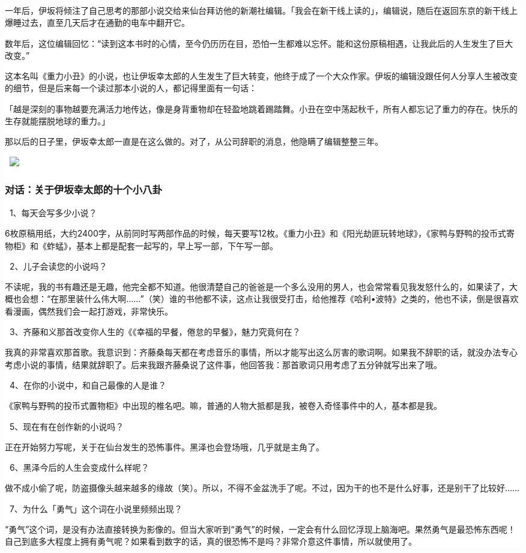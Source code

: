 

一年后，伊坂将倾注了自己思考的那部小说交给来仙台拜访他的新潮社编辑。「我会在新干线上读的」，编辑说，随后在返回东京的新干线上爆睡过去，直至几天后才在通勤的电车中翻开它。



数年后，这位编辑回忆：“读到这本书时的心情，至今仍历历在目，恐怕一生都难以忘怀。能和这份原稿相遇，让我此后的人生发生了巨大改变。”



这本名叫《重力小丑》的小说，也让伊坂幸太郎的人生发生了巨大转变，他终于成了一个大众作家。伊坂的编辑没跟任何人分享人生被改变的细节，但是后来每一个读过那本小说的人，都记得里面有一句话：



「越是深刻的事物越要充满活力地传达，像是身背重物却在轻盈地跳着踢踏舞。小丑在空中荡起秋千，所有人都忘记了重力的存在。快乐的生存就能摆脱地球的重力。」



那以后的日子里，伊坂幸太郎一直是在这么做的。对了，从公司辞职的消息，他隐瞒了编辑整整三年。

&nbsp;
![](https://s1.ax1x.com/2020/05/01/JXejIK.jpg)
&nbsp;
### 对话：关于伊坂幸太郎的十个小八卦

&nbsp;
1、每天会写多少小说？

6枚原稿用纸，大约2400字，从前同时写两部作品的时候，每天要写12枚。《重力小丑》和《阳光劫匪玩转地球》，《家鸭与野鸭的投币式寄物柜》和《蚱蜢》，基本上都是配套一起写的，早上写一部，下午写一部。

&nbsp;
2、儿子会读您的小说吗？

不读呢，我的书有趣还是无趣，他完全都不知道。他很清楚自己的爸爸是一个多么没用的男人，也会常常看见我发怒什么的，如果读了，大概也会想：“在那里装什么伟大啊……”（笑）谁的书他都不读，这点让我很受打击，给他推荐《哈利•波特》之类的，他也不读，倒是很喜欢看漫画，偶然我们会一起打游戏，非常快乐。

&nbsp;
3、齐藤和义那首改变你人生的《《幸福的早餐，倦怠的早餐》，魅力究竟何在？

我真的非常喜欢那首歌。我意识到：齐藤桑每天都在考虑音乐的事情，所以才能写出这么厉害的歌词啊。如果我不辞职的话，就没办法专心考虑小说的事情，结果就辞职了。后来我跟齐藤桑说了这件事，他回答我：那首歌词只用考虑了五分钟就写出来了哦。

&nbsp;
4、在你的小说中，和自己最像的人是谁？

《家鸭与野鸭的投币式置物柜》中出现的椎名吧。嘛，普通的人物大抵都是我，被卷入奇怪事件中的人，基本都是我。

&nbsp;
5、现在有在创作新的小说吗？

正在开始努力写呢，关于在仙台发生的恐怖事件。黑泽也会登场哦，几乎就是主角了。

&nbsp;
6、黑泽今后的人生会变成什么样呢？

做不成小偷了呢，防盗摄像头越来越多的缘故（笑）。所以，不得不金盆洗手了呢。不过，因为干的也不是什么好事，还是别干了比较好……

&nbsp;
7、为什么「勇气」这个词在小说里频频出现？

“勇气”这个词，是没有办法直接转换为影像的。但当大家听到“勇气”的时候，一定会有什么回忆浮现上脑海吧。果然勇气是最恐怖东西呢！自己到底多大程度上拥有勇气呢？如果看到数字的话，真的很恐怖不是吗？非常介意这件事情，所以就使用了。
